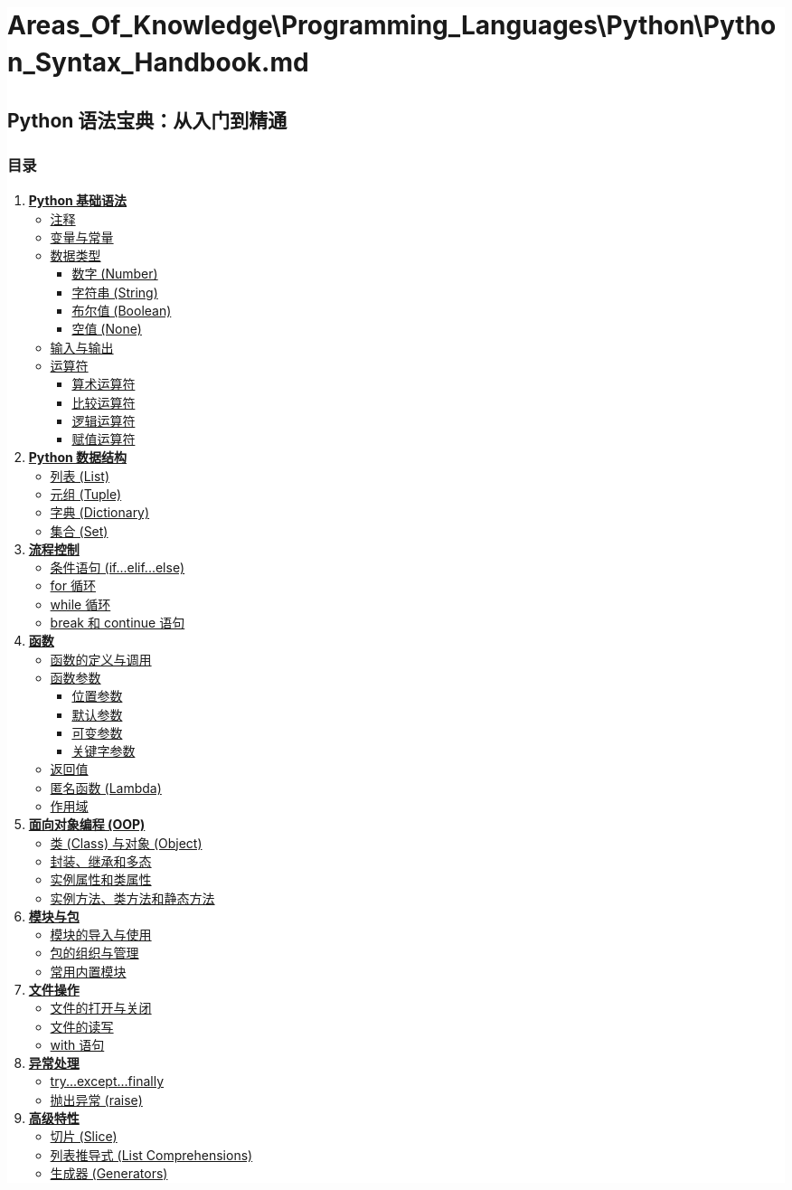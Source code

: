 # Areas_Of_Knowledge\Programming_Languages\Python\Python_Syntax_Handbook.md

## Python 语法宝典：从入门到精通

### 目录

1.  **[Python 基础语法](#-python-基础语法)**
    *   [注释](#-注释)
    *   [变量与常量](#-变量与常量)
    *   [数据类型](#-数据类型)
        *   [数字 (Number)](#-数字-number)
        *   [字符串 (String)](#-字符串-string)
        *   [布尔值 (Boolean)](#-布尔值-boolean)
        *   [空值 (None)](#-空值-none)
    *   [输入与输出](#-输入与输出)
    *   [运算符](#-运算符)
        *   [算术运算符](#-算术运算符)
        *   [比较运算符](#-比较运算符)
        *   [逻辑运算符](#-逻辑运算符)
        *   [赋值运算符](#-赋值运算符)
2.  **[Python 数据结构](#-python-数据结构)**
    *   [列表 (List)](#-列表-list)
    *   [元组 (Tuple)](#-元组-tuple)
    *   [字典 (Dictionary)](#-字典-dictionary)
    *   [集合 (Set)](#-集合-set)
3.  **[流程控制](#-流程控制)**
    *   [条件语句 (if...elif...else)](#-条件语句-ifelifelse)
    *   [for 循环](#-for-循环)
    *   [while 循环](#-while-循环)
    *   [break 和 continue 语句](#-break-和-continue-语句)
4.  **[函数](#-函数)**
    *   [函数的定义与调用](#-函数的定义与调用)
    *   [函数参数](#-函数参数)
        *   [位置参数](#-位置参数)
        *   [默认参数](#-默认参数)
        *   [可变参数](#-可变参数)
        *   [关键字参数](#-关键字参数)
    *   [返回值](#-返回值)
    *   [匿名函数 (Lambda)](#-匿名函数-lambda)
    *   [作用域](#-作用域)
5.  **[面向对象编程 (OOP)](#-面向对象编程-oop)**
    *   [类 (Class) 与对象 (Object)](#-类-class-与对象-object)
    *   [封装、继承和多态](#-封装继承和多态)
    *   [实例属性和类属性](#-实例属性和类属性)
    *   [实例方法、类方法和静态方法](#-实例方法类方法和静态方法)
6.  **[模块与包](#-模块与包)**
    *   [模块的导入与使用](#-模块的导入与使用)
    *   [包的组织与管理](#-包的组织与管理)
    *   [常用内置模块](#-常用内置模块)
7.  **[文件操作](#-文件操作)**
    *   [文件的打开与关闭](#-文件的打开与关闭)
    *   [文件的读写](#-文件的读写)
    *   [with 语句](#-with-语句)
8.  **[异常处理](#-异常处理)**
    *   [try...except...finally](#-tryexceptfinally)
    *   [抛出异常 (raise)](#-抛出异常-raise)
9.  **[高级特性](#-高级特性)**
    *   [切片 (Slice)](#-切片-slice)
    *   [列表推导式 (List Comprehensions)](#-列表推导式-list-comprehensions)
    *   [生成器 (Generators)](#-生成器-generators)